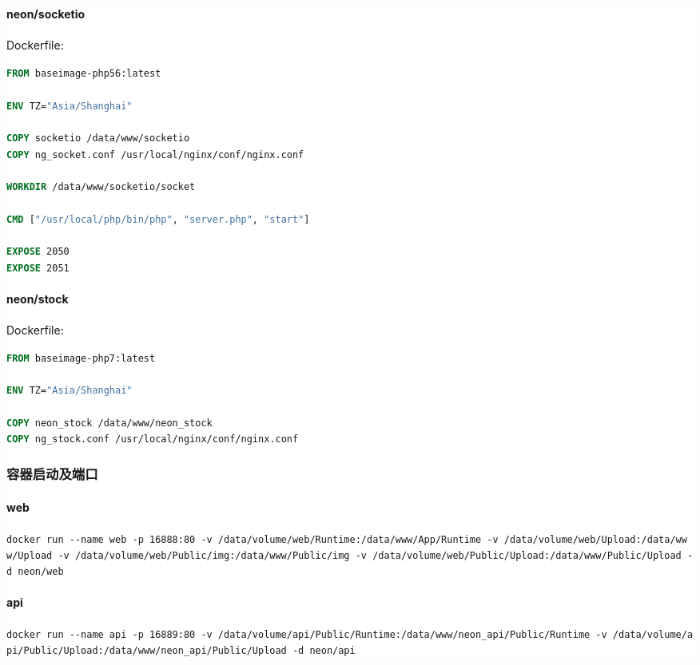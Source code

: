 

#### neon/socketio

Dockerfile:

```dockerfile
FROM baseimage-php56:latest

ENV TZ="Asia/Shanghai"

COPY socketio /data/www/socketio
COPY ng_socket.conf /usr/local/nginx/conf/nginx.conf

WORKDIR /data/www/socketio/socket

CMD ["/usr/local/php/bin/php", "server.php", "start"]

EXPOSE 2050
EXPOSE 2051
```



#### neon/stock

Dockerfile:

```dockerfile
FROM baseimage-php7:latest

ENV TZ="Asia/Shanghai"

COPY neon_stock /data/www/neon_stock
COPY ng_stock.conf /usr/local/nginx/conf/nginx.conf
```



### 容器启动及端口

#### web

```shell
docker run --name web -p 16888:80 -v /data/volume/web/Runtime:/data/www/App/Runtime -v /data/volume/web/Upload:/data/www/Upload -v /data/volume/web/Public/img:/data/www/Public/img -v /data/volume/web/Public/Upload:/data/www/Public/Upload -d neon/web
```



#### api

```shell
docker run --name api -p 16889:80 -v /data/volume/api/Public/Runtime:/data/www/neon_api/Public/Runtime -v /data/volume/api/Public/Upload:/data/www/neon_api/Public/Upload -d neon/api
```


